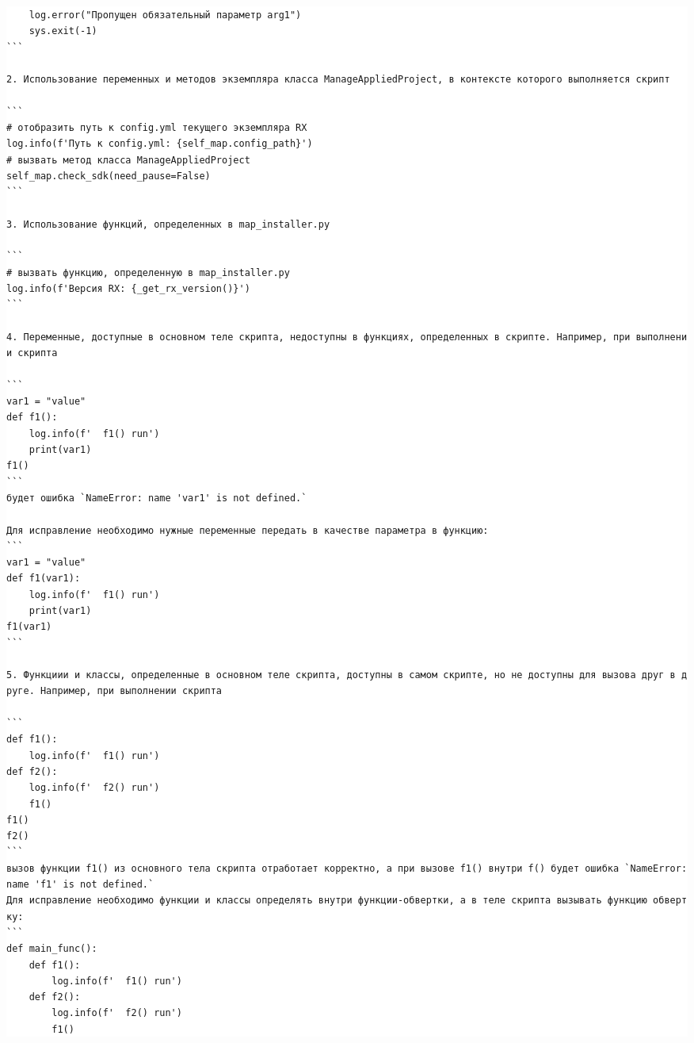 ````
    log.error("Пропущен обязательный параметр arg1")
    sys.exit(-1)
```

2. Использование переменных и методов экземпляра класса ManageAppliedProject, в контексте которого выполняется скрипт

```
# отобразить путь к config.yml текущего экземпляра RX
log.info(f'Путь к config.yml: {self_map.config_path}')
# вызвать метод класса ManageAppliedProject
self_map.check_sdk(need_pause=False)
```

3. Использование функций, определенных в map_installer.py

```
# вызвать функцию, определенную в map_installer.py
log.info(f'Версия RX: {_get_rx_version()}')
```

4. Переменные, доступные в основном теле скрипта, недоступны в функциях, определенных в скрипте. Например, при выполнении скрипта

```
var1 = "value"
def f1():
    log.info(f'  f1() run')
    print(var1)
f1()
```
будет ошибка `NameError: name 'var1' is not defined.`

Для исправление необходимо нужные переменные передать в качестве параметра в функцию:
```
var1 = "value"
def f1(var1):
    log.info(f'  f1() run')
    print(var1)
f1(var1)
```

5. Функциии и классы, определенные в основном теле скрипта, доступны в самом скрипте, но не доступны для вызова друг в друге. Например, при выполнении скрипта

```
def f1():
    log.info(f'  f1() run')
def f2():
    log.info(f'  f2() run')
    f1()
f1()
f2()
```
вызов функции f1() из основного тела скрипта отработает корректно, а при вызове f1() внутри f() будет ошибка `NameError: name 'f1' is not defined.`
Для исправление необходимо функции и классы определять внутри функции-обвертки, а в теле скрипта вызывать функцию обвертку:
```
def main_func():
    def f1():
        log.info(f'  f1() run')
    def f2():
        log.info(f'  f2() run')
        f1()
````